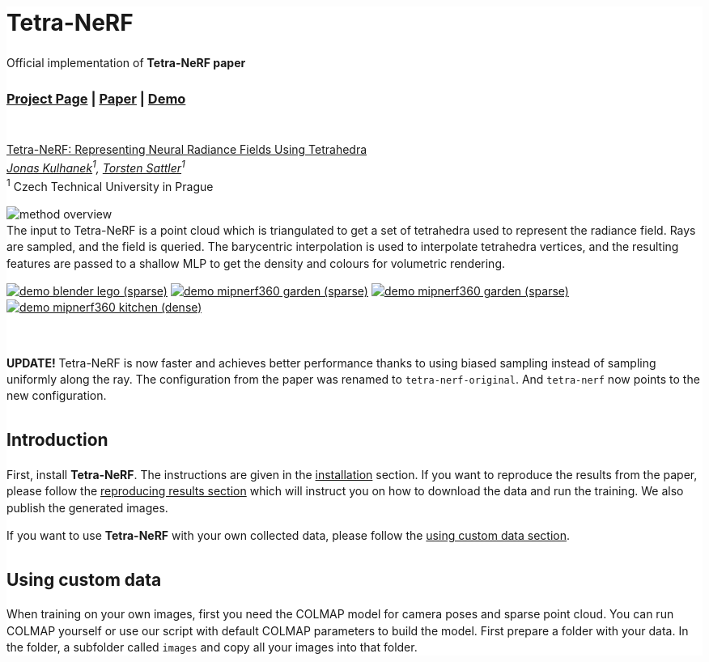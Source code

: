 # Tetra-NeRF
Official implementation of **Tetra-NeRF paper**

### [Project Page](https://jkulhanek.com/tetra-nerf) | [Paper](https://arxiv.org/pdf/2304.09987.pdf) | [Demo](https://jkulhanek.com/tetra-nerf/demo.html)<br><br>
[Tetra-NeRF: Representing Neural Radiance Fields Using Tetrahedra](https://jkulhanek.com/tetra-nerf)<br>
*[Jonas Kulhanek](https://jkulhanek.com)<sup>1</sup>, [Torsten Sattler](https://tsattler.github.io/)<sup>1</sup>*<br>
<sup>1</sup> Czech Technical University in Prague<br>

![method overview](https://jkulhanek.com/tetra-nerf/resources/overview-white.svg)<br>
The input to Tetra-NeRF is a point cloud which is triangulated to get a set of tetrahedra used to represent the radiance field. Rays are sampled, and the field is queried. The barycentric interpolation is used to interpolate tetrahedra vertices, and the resulting features are passed to a shallow MLP to get the density and colours for volumetric rendering.<br>

[![demo blender lego (sparse)](https://jkulhanek.com/tetra-nerf/resources/images/blender-lego-sparse-100k-animated-cover.gif)](https://jkulhanek.com/tetra-nerf/demo.html?scene=blender-lego-sparse)
[![demo mipnerf360 garden (sparse)](https://jkulhanek.com/tetra-nerf/resources/images/360-garden-sparse-100k-animated-cover.gif)](https://jkulhanek.com/tetra-nerf/demo.html?scene=360-garden-sparse)
[![demo mipnerf360 garden (sparse)](https://jkulhanek.com/tetra-nerf/resources/images/360-bonsai-sparse-100k-animated-cover.gif)](https://jkulhanek.com/tetra-nerf/demo.html?scene=360-bonsai-sparse)
[![demo mipnerf360 kitchen (dense)](https://jkulhanek.com/tetra-nerf/resources/images/360-kitchen-dense-300k-animated-cover.gif)](https://jkulhanek.com/tetra-nerf/demo.html?scene=360-kitchen-dense)

<br>

**UPDATE!**
Tetra-NeRF is now faster and achieves better performance thanks to using biased sampling instead of sampling uniformly along the ray.
The configuration from the paper was renamed to `tetra-nerf-original`. And `tetra-nerf` now points to the new configuration.

## Introduction
First, install **Tetra-NeRF**. The instructions are given in the [installation](#installation) section.
If you want to reproduce the results from the paper, please follow the [reproducing results section](#reproducing-results) which
will instruct you on how to download the data and run the training. We also publish the generated images.

If you want to use **Tetra-NeRF** with your own collected data, please follow the [using custom data section](#using-custom-data).

## Using custom data
When training on your own images, first you need the COLMAP model for camera poses and sparse point cloud.
You can run COLMAP yourself or use our script with default COLMAP parameters to build the model.
First prepare a folder with your data. In the folder, a subfolder called `images` and copy all your images
into that folder.
